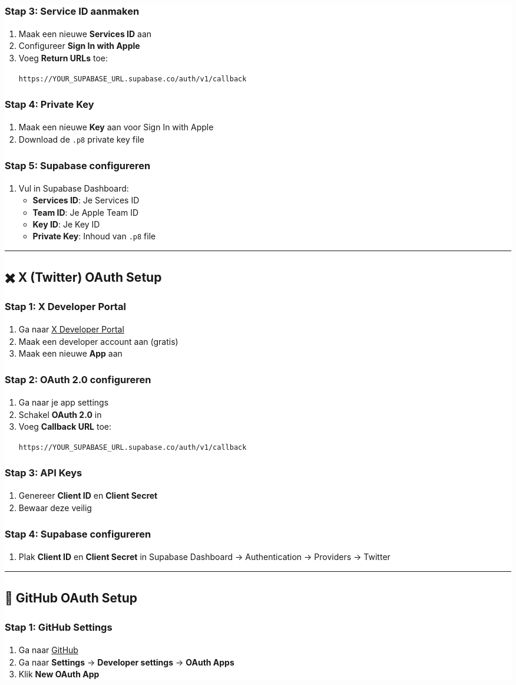 ### Stap 3: Service ID aanmaken
1. Maak een nieuwe **Services ID** aan
2. Configureer **Sign In with Apple**
3. Voeg **Return URLs** toe:
   ```
   https://YOUR_SUPABASE_URL.supabase.co/auth/v1/callback
   ```

### Stap 4: Private Key
1. Maak een nieuwe **Key** aan voor Sign In with Apple
2. Download de `.p8` private key file

### Stap 5: Supabase configureren
1. Vul in Supabase Dashboard:
   - **Services ID**: Je Services ID
   - **Team ID**: Je Apple Team ID
   - **Key ID**: Je Key ID
   - **Private Key**: Inhoud van `.p8` file

---

## ✖️ X (Twitter) OAuth Setup

### Stap 1: X Developer Portal
1. Ga naar [X Developer Portal](https://developer.twitter.com/)
2. Maak een developer account aan (gratis)
3. Maak een nieuwe **App** aan

### Stap 2: OAuth 2.0 configureren
1. Ga naar je app settings
2. Schakel **OAuth 2.0** in
3. Voeg **Callback URL** toe:
   ```
   https://YOUR_SUPABASE_URL.supabase.co/auth/v1/callback
   ```

### Stap 3: API Keys
1. Genereer **Client ID** en **Client Secret**
2. Bewaar deze veilig

### Stap 4: Supabase configureren
1. Plak **Client ID** en **Client Secret** in Supabase Dashboard → Authentication → Providers → Twitter

---

## 🐙 GitHub OAuth Setup

### Stap 1: GitHub Settings
1. Ga naar [GitHub](https://github.com/)
2. Ga naar **Settings** → **Developer settings** → **OAuth Apps**
3. Klik **New OAuth App**
